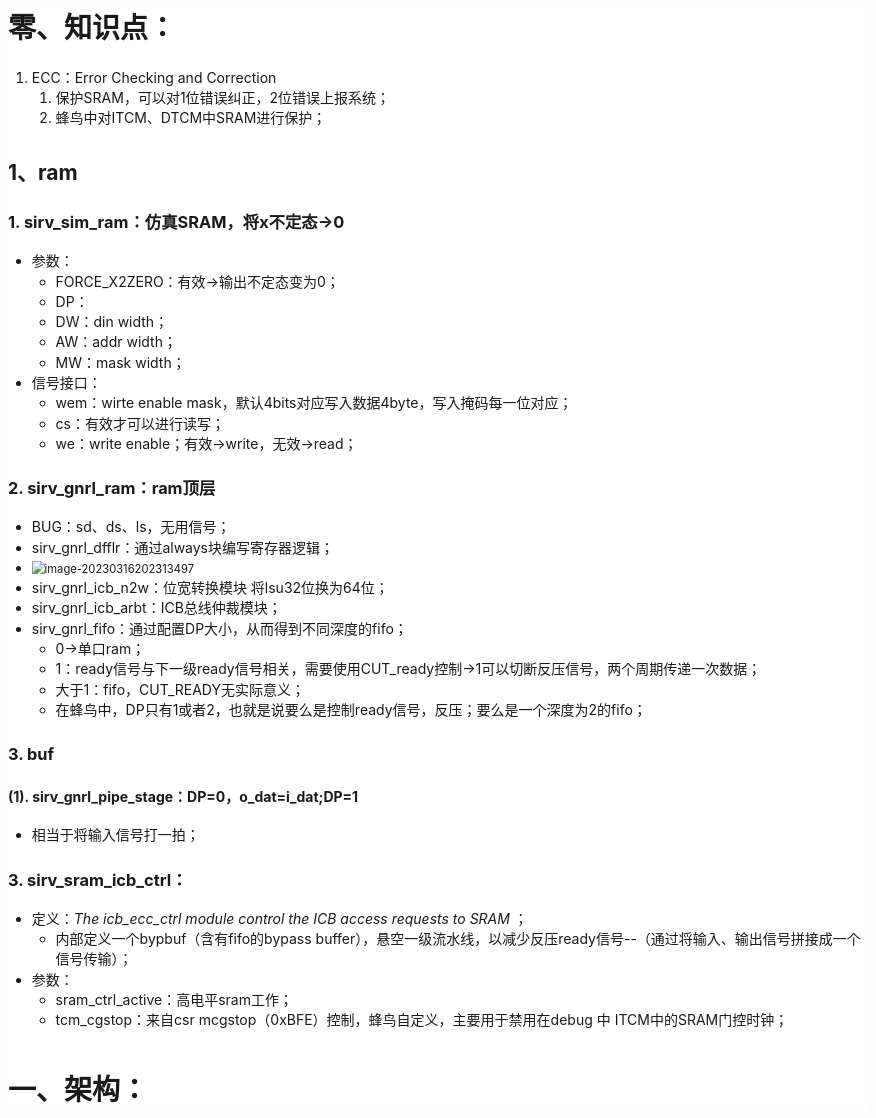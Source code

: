 # 零、知识点：

1. ECC：Error Checking and Correction
   1. 保护SRAM，可以对1位错误纠正，2位错误上报系统；
   2. 蜂鸟中对ITCM、DTCM中SRAM进行保护；

## 1、ram

### 1. sirv_sim_ram：仿真SRAM，将x不定态->0

+ 参数：
  + FORCE_X2ZERO：有效->输出不定态变为0；
  + DP：
  + DW：din width；
  + AW：addr width；
  + MW：mask width；
+ 信号接口：
  + wem：wirte enable mask，默认4bits对应写入数据4byte，写入掩码每一位对应；
  + cs：有效才可以进行读写；
  + we：write enable；有效->write，无效->read；

### 2. sirv_gnrl_ram：ram顶层

+ BUG：sd、ds、ls，无用信号；
+ sirv_gnrl_dfflr：通过always块编写寄存器逻辑；
+ <img src="C:\Users\ZPN\AppData\Roaming\Typora\typora-user-images\image-20230316202313497.png" alt="image-20230316202313497" style="zoom:80%;" />
+ sirv_gnrl_icb_n2w：位宽转换模块 将lsu32位换为64位；
+ sirv_gnrl_icb_arbt：ICB总线仲裁模块；
+ sirv_gnrl_fifo：通过配置DP大小，从而得到不同深度的fifo；
  + 0->单口ram；
  + 1：ready信号与下一级ready信号相关，需要使用CUT_ready控制->1可以切断反压信号，两个周期传递一次数据；
  + 大于1：fifo，CUT_READY无实际意义；
  + 在蜂鸟中，DP只有1或者2，也就是说要么是控制ready信号，反压；要么是一个深度为2的fifo；


### 3. buf

 #### (1). sirv_gnrl_pipe_stage：DP=0，o_dat=i_dat;DP=1

+ 相当于将输入信号打一拍；

### 3. sirv_sram_icb_ctrl：

+ 定义：*The icb_ecc_ctrl module control the ICB access requests to SRAM* ；
  + 内部定义一个bypbuf（含有fifo的bypass buffer），悬空一级流水线，以减少反压ready信号--（通过将输入、输出信号拼接成一个信号传输）；
+ 参数：
  + sram_ctrl_active：高电平sram工作；
  + tcm_cgstop：来自csr mcgstop（0xBFE）控制，蜂鸟自定义，主要用于禁用在debug 中 ITCM中的SRAM门控时钟；

#  一、架构：
